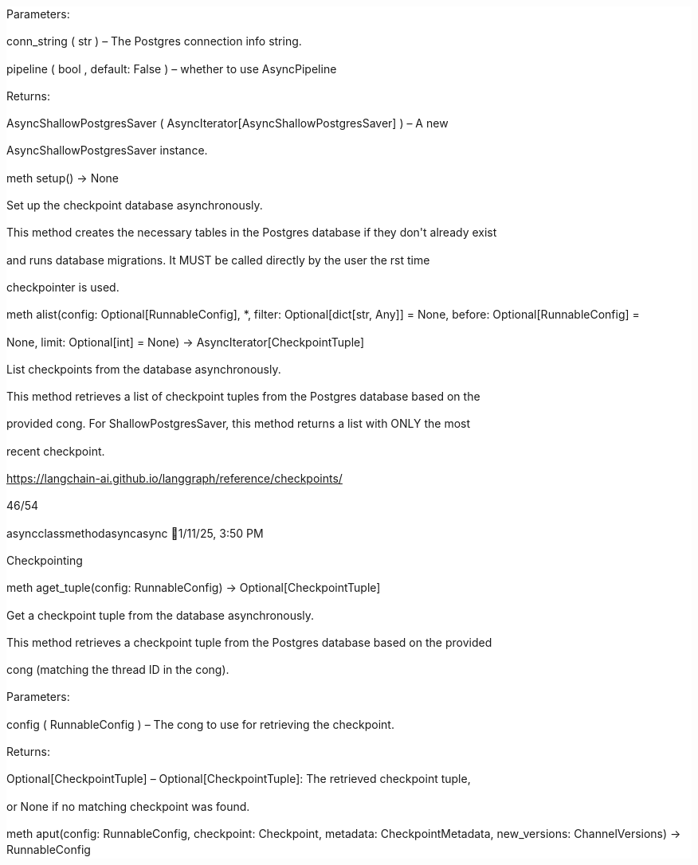 Parameters:

conn_string  ( str ) – The Postgres connection info string.

pipeline  ( bool , default:  False  ) – whether to use AsyncPipeline

Returns:

AsyncShallowPostgresSaver  (  AsyncIterator[AsyncShallowPostgresSaver]  ) – A new

AsyncShallowPostgresSaver instance.

meth   setup() -> None

Set up the checkpoint database asynchronously.

This method creates the necessary tables in the Postgres database if they don't already exist

and runs database migrations. It MUST be called directly by the user the  rst time

checkpointer is used.

meth   alist(config: Optional[RunnableConfig], *, filter:
Optional[dict[str, Any]] = None, before: Optional[RunnableConfig] =

None, limit: Optional[int] = None) -> AsyncIterator[CheckpointTuple]

List checkpoints from the database asynchronously.

This method retrieves a list of checkpoint tuples from the Postgres database based on the

provided con g. For ShallowPostgresSaver, this method returns a list with ONLY the most

recent checkpoint.

https://langchain-ai.github.io/langgraph/reference/checkpoints/

46/54

asyncclassmethodasyncasync
1/11/25, 3:50 PM

Checkpointing

meth   aget_tuple(config: RunnableConfig) -> Optional[CheckpointTuple]

Get a checkpoint tuple from the database asynchronously.

This method retrieves a checkpoint tuple from the Postgres database based on the provided

con g (matching the thread ID in the con g).

Parameters:

config  ( RunnableConfig ) – The con g to use for retrieving the checkpoint.

Returns:

Optional[CheckpointTuple]  – Optional[CheckpointTuple]: The retrieved checkpoint tuple,

or None if no matching checkpoint was found.

meth   aput(config: RunnableConfig, checkpoint: Checkpoint, metadata:
CheckpointMetadata, new_versions: ChannelVersions) -> RunnableConfig
